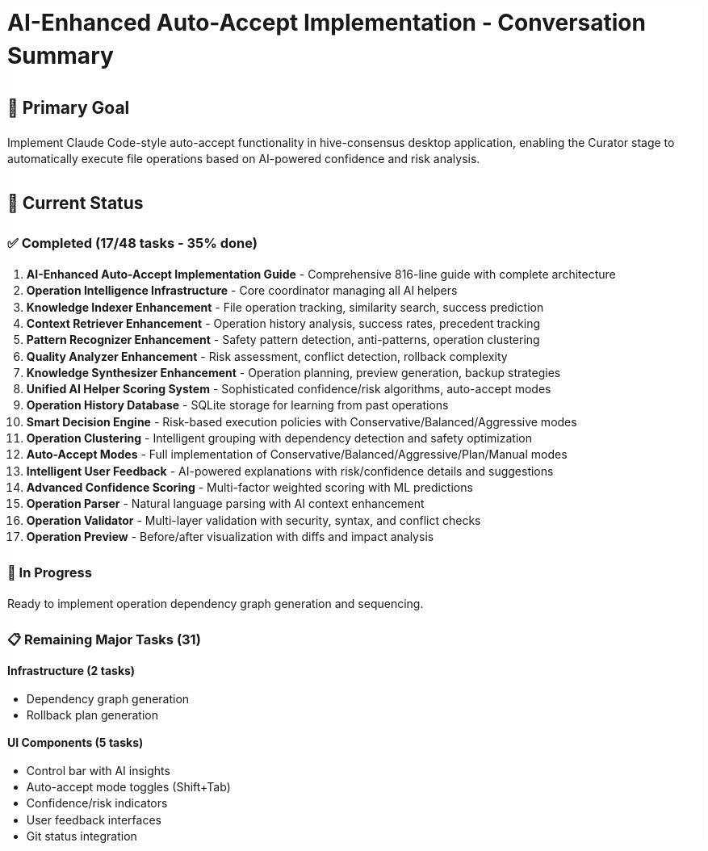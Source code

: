# AI-Enhanced Auto-Accept Implementation - Conversation Summary

## 🎯 Primary Goal
Implement Claude Code-style auto-accept functionality in hive-consensus desktop application, enabling the Curator stage to automatically execute file operations based on AI-powered confidence and risk analysis.

## 📍 Current Status

### ✅ Completed (17/48 tasks - 35% done)
1. **AI-Enhanced Auto-Accept Implementation Guide** - Comprehensive 816-line guide with complete architecture
2. **Operation Intelligence Infrastructure** - Core coordinator managing all AI helpers
3. **Knowledge Indexer Enhancement** - File operation tracking, similarity search, success prediction
4. **Context Retriever Enhancement** - Operation history analysis, success rates, precedent tracking
5. **Pattern Recognizer Enhancement** - Safety pattern detection, anti-patterns, operation clustering
6. **Quality Analyzer Enhancement** - Risk assessment, conflict detection, rollback complexity
7. **Knowledge Synthesizer Enhancement** - Operation planning, preview generation, backup strategies
8. **Unified AI Helper Scoring System** - Sophisticated confidence/risk algorithms, auto-accept modes
9. **Operation History Database** - SQLite storage for learning from past operations
10. **Smart Decision Engine** - Risk-based execution policies with Conservative/Balanced/Aggressive modes
11. **Operation Clustering** - Intelligent grouping with dependency detection and safety optimization
12. **Auto-Accept Modes** - Full implementation of Conservative/Balanced/Aggressive/Plan/Manual modes
13. **Intelligent User Feedback** - AI-powered explanations with risk/confidence details and suggestions
14. **Advanced Confidence Scoring** - Multi-factor weighted scoring with ML predictions
15. **Operation Parser** - Natural language parsing with AI context enhancement
16. **Operation Validator** - Multi-layer validation with security, syntax, and conflict checks
17. **Operation Preview** - Before/after visualization with diffs and impact analysis

### 🚧 In Progress
Ready to implement operation dependency graph generation and sequencing.

### 📋 Remaining Major Tasks (31)
**Infrastructure (2 tasks)**
- Dependency graph generation
- Rollback plan generation

**UI Components (5 tasks)**
- Control bar with AI insights
- Auto-accept mode toggles (Shift+Tab)
- Confidence/risk indicators
- User feedback interfaces
- Git status integration
